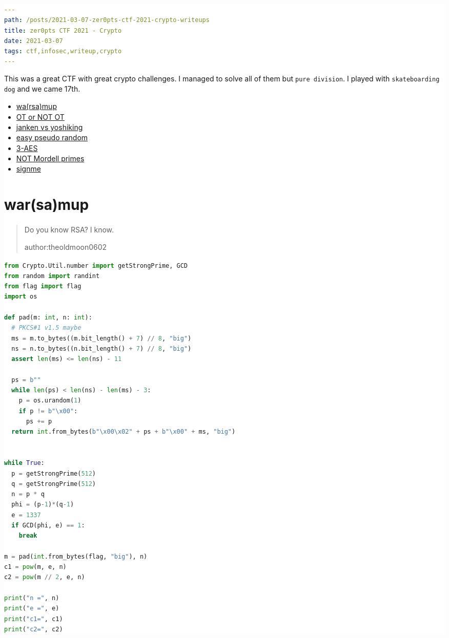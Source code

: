 ```yaml
---
path: /posts/2021-03-07-zer0pts-ctf-2021-crypto-writeups
title: zer0pts CTF 2021 - Crypto
date: 2021-03-07
tags: ctf,infosec,writeup,crypto
---
```


This was a great CTF with great crypto challenges. I managed to solve all of them but `pure division`. I played with `skateboarding dog` and we came 17th.

- [wa(rsa)mup](#warsamup)
- [OT or NOT OT](#ot-or-not-ot)
- [janken vs yoshiking](#janken)
- [easy pseudo random](#easy-pseudo-random)
- [3-AES](#three-aes)
- [NOT Mordell primes](#not-mordell-primes)
- [signme](#signme)

# war(sa)mup <a name="warsamup"></a>

> Do you know RSA? I know.
> 
> author:theoldmoon0602

```py
from Crypto.Util.number import getStrongPrime, GCD
from random import randint
from flag import flag
import os

def pad(m: int, n: int):
  # PKCS#1 v1.5 maybe
  ms = m.to_bytes((m.bit_length() + 7) // 8, "big")
  ns = n.to_bytes((n.bit_length() + 7) // 8, "big")
  assert len(ms) <= len(ns) - 11

  ps = b""
  while len(ps) < len(ns) - len(ms) - 3:
    p = os.urandom(1)
    if p != b"\x00":
      ps += p
  return int.from_bytes(b"\x00\x02" + ps + b"\x00" + ms, "big")


while True:
  p = getStrongPrime(512)
  q = getStrongPrime(512)
  n = p * q
  phi = (p-1)*(q-1)
  e = 1337
  if GCD(phi, e) == 1:
    break

m = pad(int.from_bytes(flag, "big"), n)
c1 = pow(m, e, n)
c2 = pow(m // 2, e, n)

print("n =", n)
print("e =", e)
print("c1=", c1)
print("c2=", c2)
```
